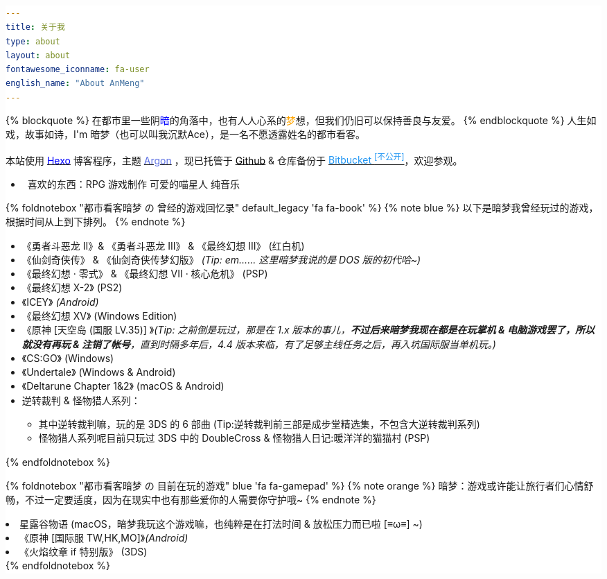 ```yaml
---
title: 关于我
type: about
layout: about
fontawesome_iconname: fa-user
english_name: "About AnMeng"
---
```

<div class="about_card_full card bg-white">
{% blockquote %}
在都市里一些阴<font color="blue">暗</font>的角落中，也有人人心系的<font color="orange">梦</font>想，但我们仍旧可以保持善良与友爱。
{% endblockquote %}
<color>人生如戏，故事如诗，I'm 暗梦（也可以叫我沉默Ace），是一名不愿透露姓名的都市看客。</color>

本站使用 <a target="_blank" rel="noopener" href="https://hexo.io"><font color="blue">Hexo</font></a> 博客程序，主题 <a target="_blank" rel="noopener" href="https://github.com/solstice23/hexo-theme-argon"><font color="#5E72E4">Argon</font></a> ，现已托管于 <a target="_blank" rel="noopener" href="https://github.com"><font color="black"> <i class="fa fa-github"></i> Github</font></a> & 仓库备份于 <a target="_blank" rel="noopener" href="https://bitbucket.org"><font color="#2196F3"> <i class="fa fa-bitbucket"></i> Bitbucket <sup>[不公开]</sup></font></a>，欢迎参观。

 + <i class="fa fa-inbox" aria-hidden="true" /></i>&nbsp;&nbsp;喜欢的东西：<span class="badge tag" rel="tag">RPG 游戏制作</span> <span class="badge tag" rel="tag">可爱的喵星人</span> <span class="badge tag" rel="tag">纯音乐</span>

{% foldnotebox "都市看客暗梦 の 曾经的游戏回忆录" default_legacy 'fa fa-book' %}
{% note blue %} 以下是暗梦我曾经玩过的游戏，根据时间从上到下排列。 {% endnote %}
<ul>
<li>《勇者斗恶龙 II》& 《勇者斗恶龙 III》 & 《最终幻想 III》 (红白机)</li>
<li>《仙剑奇侠传》 & 《仙剑奇侠传梦幻版》 <i>(Tip: em...... 这里暗梦我说的是 DOS 版的初代哈~)</i></li>
<li>《最终幻想 · 零式》 & 《最终幻想 VII · 核心危机》 (PSP)</li>
<li>《最终幻想 X-2》 (PS2)</li>
<li>《ICEY》 <i>(Android)</i></li>
<li>《最终幻想 XV》 (Windows Edition)</li>
<li>《原神 [天空岛 (国服 LV.35)] 》<i>(Tip: 之前倒是玩过，那是在 1.x 版本的事儿，<strong>不过后来暗梦我现在都是在玩掌机 & 电脑游戏罢了，所以就没有再玩 & 注销了帐号</strong>，直到时隔多年后，4.4 版本来临，有了足够主线任务之后，再入坑国际服当单机玩。)</i></li>
<li>《CS:GO》 (Windows)</li>
<li>《Undertale》 (Windows & Android)</li>
<li>《Deltarune Chapter 1&2》 (macOS & Android)</li>
<li>逆转裁判 & 怪物猎人系列：</li>
<ul>
<li>其中逆转裁判嘛，玩的是 3DS 的 6 部曲 (Tip:逆转裁判前三部是成步堂精选集，不包含大逆转裁判系列)</li> 
<li>怪物猎人系列呢目前只玩过 3DS 中的 DoubleCross & 怪物猎人日记:暖洋洋的猫猫村 (PSP)</li>
</ul>
</ul>
{% endfoldnotebox %}

{% foldnotebox "都市看客暗梦 の 目前在玩的游戏" blue 'fa fa-gamepad' %}
{% note orange %} 暗梦：游戏或许能让旅行者们心情舒畅，不过一定要适度，因为在现实中也有那些爱你的人需要你守护哦~ {% endnote %}
<li>星露谷物语 (macOS，暗梦我玩这个游戏嘛，也纯粹是在打法时间 & 放松压力而已啦 [≡ω≡] ~)</li>
<li>《原神 [国际服 TW,HK,MO]》<i>(Android)</i></li>
<li>《火焰纹章 if 特别版》 (3DS)</li>
</ul>
{% endfoldnotebox %}
